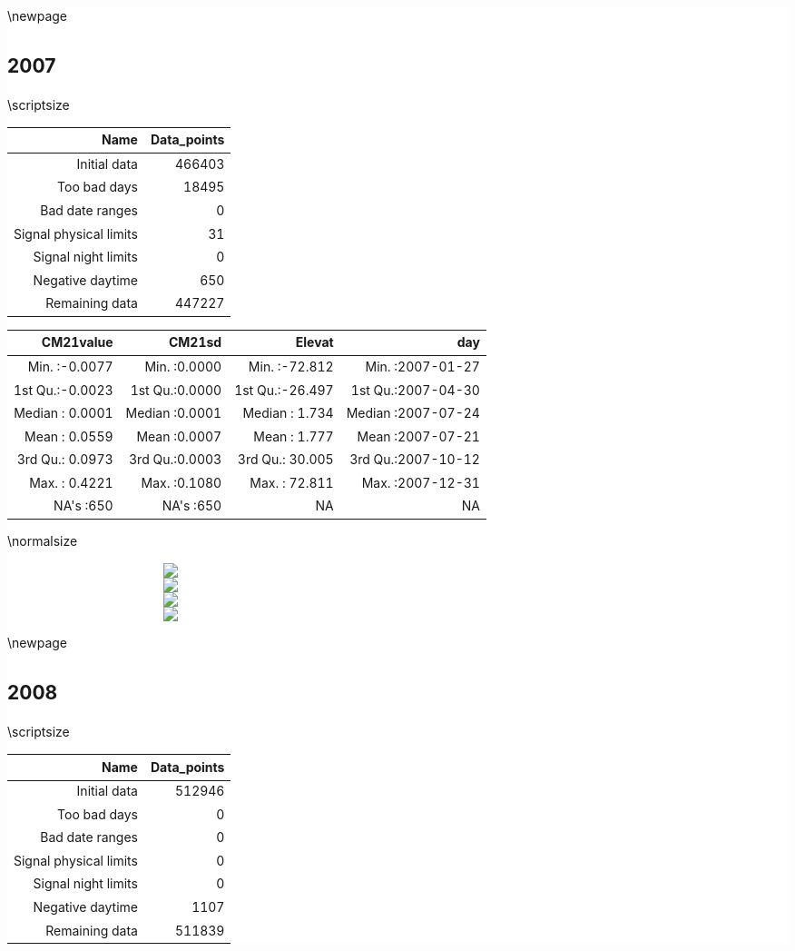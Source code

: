 \newpage

##  2007 

\scriptsize


|                   Name | Data_points |
|-----------------------:|------------:|
|           Initial data |      466403 |
|           Too bad days |       18495 |
|        Bad date ranges |           0 |
| Signal physical limits |          31 |
|    Signal night limits |           0 |
|       Negative daytime |         650 |
|         Remaining data |      447227 |



|       CM21value |         CM21sd |          Elevat |                day |
|----------------:|---------------:|----------------:|-------------------:|
| Min.   :-0.0077 | Min.   :0.0000 | Min.   :-72.812 | Min.   :2007-01-27 |
| 1st Qu.:-0.0023 | 1st Qu.:0.0000 | 1st Qu.:-26.497 | 1st Qu.:2007-04-30 |
| Median : 0.0001 | Median :0.0001 | Median :  1.734 | Median :2007-07-24 |
| Mean   : 0.0559 | Mean   :0.0007 | Mean   :  1.777 | Mean   :2007-07-21 |
| 3rd Qu.: 0.0973 | 3rd Qu.:0.0003 | 3rd Qu.: 30.005 | 3rd Qu.:2007-10-12 |
| Max.   : 0.4221 | Max.   :0.1080 | Max.   : 72.811 | Max.   :2007-12-31 |
|     NA's   :650 |    NA's   :650 |              NA |                 NA |

\normalsize

<img src="/home/athan/CM_21_GLB/REPORTS/CM21_P20_Import_Data_filtered_files/figure-html/unnamed-chunk-5-5.png" width="60%" style="display: block; margin: auto;" /><img src="/home/athan/CM_21_GLB/REPORTS/CM21_P20_Import_Data_filtered_files/figure-html/unnamed-chunk-5-6.png" width="60%" style="display: block; margin: auto;" /><img src="/home/athan/CM_21_GLB/REPORTS/CM21_P20_Import_Data_filtered_files/figure-html/unnamed-chunk-5-7.png" width="60%" style="display: block; margin: auto;" /><img src="/home/athan/CM_21_GLB/REPORTS/CM21_P20_Import_Data_filtered_files/figure-html/unnamed-chunk-5-8.png" width="60%" style="display: block; margin: auto;" />

\newpage

##  2008 

\scriptsize


|                   Name | Data_points |
|-----------------------:|------------:|
|           Initial data |      512946 |
|           Too bad days |           0 |
|        Bad date ranges |           0 |
| Signal physical limits |           0 |
|    Signal night limits |           0 |
|       Negative daytime |        1107 |
|         Remaining data |      511839 |
